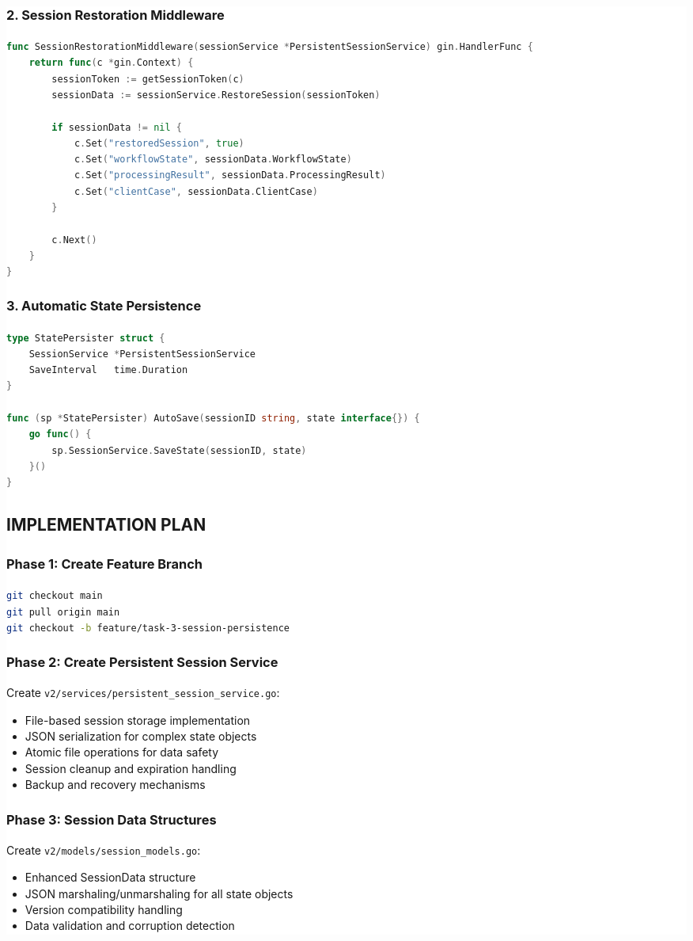 ### 2. Session Restoration Middleware
```go
func SessionRestorationMiddleware(sessionService *PersistentSessionService) gin.HandlerFunc {
    return func(c *gin.Context) {
        sessionToken := getSessionToken(c)
        sessionData := sessionService.RestoreSession(sessionToken)
        
        if sessionData != nil {
            c.Set("restoredSession", true)
            c.Set("workflowState", sessionData.WorkflowState)
            c.Set("processingResult", sessionData.ProcessingResult)
            c.Set("clientCase", sessionData.ClientCase)
        }
        
        c.Next()
    }
}
```

### 3. Automatic State Persistence
```go
type StatePersister struct {
    SessionService *PersistentSessionService
    SaveInterval   time.Duration
}

func (sp *StatePersister) AutoSave(sessionID string, state interface{}) {
    go func() {
        sp.SessionService.SaveState(sessionID, state)
    }()
}
```

## IMPLEMENTATION PLAN

### Phase 1: Create Feature Branch
```bash
git checkout main
git pull origin main
git checkout -b feature/task-3-session-persistence
```

### Phase 2: Create Persistent Session Service
Create `v2/services/persistent_session_service.go`:
- File-based session storage implementation
- JSON serialization for complex state objects
- Atomic file operations for data safety
- Session cleanup and expiration handling
- Backup and recovery mechanisms

### Phase 3: Session Data Structures
Create `v2/models/session_models.go`:
- Enhanced SessionData structure
- JSON marshaling/unmarshaling for all state objects
- Version compatibility handling
- Data validation and corruption detection

